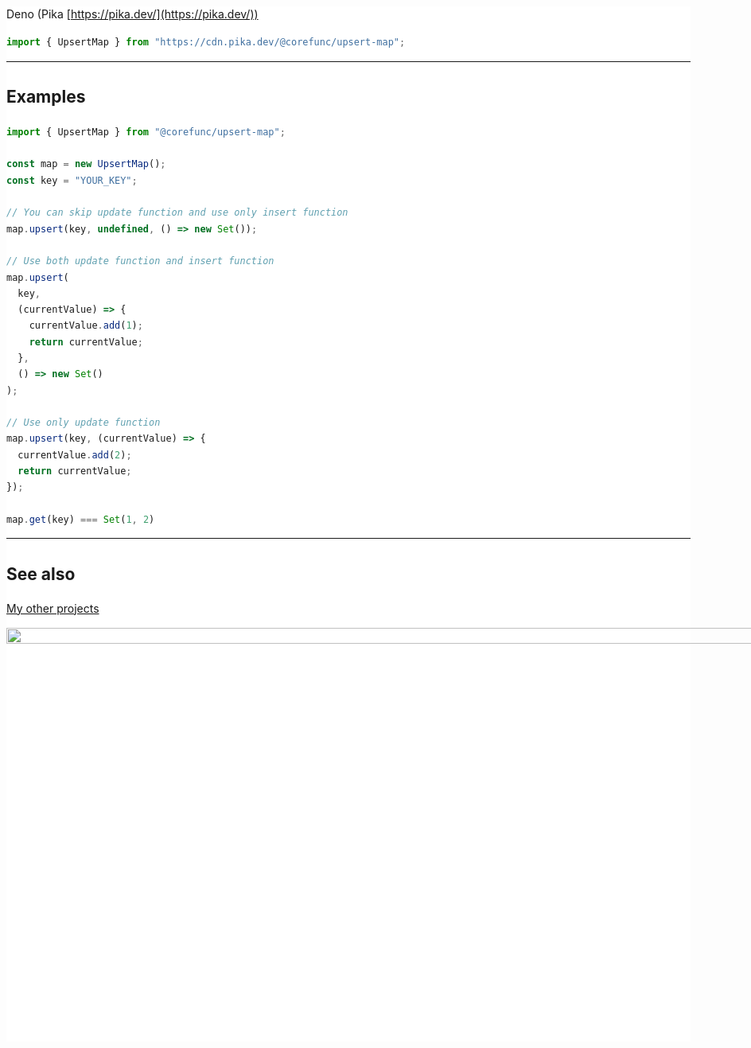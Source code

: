 Deno (Pika [https://pika.dev/](https://pika.dev/))

```javascript
import { UpsertMap } from "https://cdn.pika.dev/@corefunc/upsert-map";
```

---

## Examples

```javascript
import { UpsertMap } from "@corefunc/upsert-map";

const map = new UpsertMap();
const key = "YOUR_KEY";

// You can skip update function and use only insert function
map.upsert(key, undefined, () => new Set());

// Use both update function and insert function
map.upsert(
  key,
  (currentValue) => {
    currentValue.add(1);
    return currentValue;
  },
  () => new Set()
);

// Use only update function
map.upsert(key, (currentValue) => {
  currentValue.add(2);
  return currentValue;
});

map.get(key) === Set(1, 2)
```

---

## See also

[My other projects](https://r37r0m0d3l.icu/open_source_map)

<img src="https://raw.githubusercontent.com/r37r0m0d3l/r37r0m0d3l/master/osmap.svg?sanitize=true" width="960" height="520" style="display:block;height:auto;margin-left:auto;margin-right:auto;min-height:520px;min-width:960px;width:100%;">



[buymeacoffee-url]: https://buymeacoffee.com/r37r0m0d3l
[buymeacoffee-img]: https://img.shields.io/badge/support-buymeacoffee-1E90FF.svg?&logo=buy-me-a-coffee&label=support
[gh-stars-url]: https://github.com/corefunc/upsert-map
[gh-stars-img]: https://badgen.net/github/stars/corefunc/upsert-map?&icon=github&label=stars&color=FFCC33
[lgtm-url]: https://lgtm.com/projects/g/corefunc/upsert-map
[lgtm-img]: https://badgen.net/lgtm/grade/g/corefunc/upsert-map?&icon=lgtm&label=lgtm:js/ts&color=00C853
[npm-version-url]: https://npmjs.com/package/@corefunc/upsert-map
[npm-version-img]: https://badgen.net/npm/v/@corefunc/upsert-map?&icon=npm&label=npm&color=DD3636
[npm-downloads-url]: https://npmjs.com/package/@corefunc/upsert-map
[npm-downloads-img]: https://badgen.net/npm/dt/@corefunc/upsert-map?&icon=terminal&label=downloads&color=009688
[releasly-url]: https://app.releasly.co/sites/corefunc/upsert-map?utm_source=github_badge
[releasly-img]: https://app.releasly.co/assets/badges/badge-blue-classic.svg
[travis-url]: https://travis-ci.com/github/corefunc/upsert-map
[travis-img]: https://badgen.net/travis/corefunc/upsert-map?&icon=travis&label=build
[ts-url]: https://github.com/corefunc/upsert-map/blob/master/dist/upsert-map.d.ts
[ts-img]: https://badgen.net/npm/types/@corefunc/upsert-map?&icon=typescript&label=types&color=1E90FF
